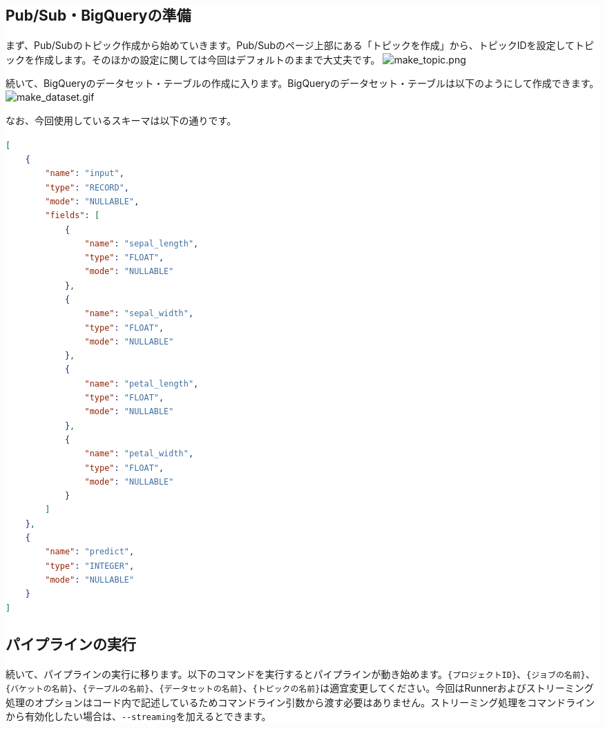 ## Pub/Sub・BigQueryの準備

まず、Pub/Subのトピック作成から始めていきます。Pub/Subのページ上部にある「トピックを作成」から、トピックIDを設定してトピックを作成します。そのほかの設定に関しては今回はデフォルトのままで大丈夫です。
<img src="/images/20220920b/make_topic.png" alt="make_topic.png" width="1200" height="691" loading="lazy">

続いて、BigQueryのデータセット・テーブルの作成に入ります。BigQueryのデータセット・テーブルは以下のようにして作成できます。
<img src="/images/20220920b/make_dataset.gif" alt="make_dataset.gif" width="1200" height="675" loading="lazy">

なお、今回使用しているスキーマは以下の通りです。

```json
[
    {
        "name": "input",
        "type": "RECORD",
        "mode": "NULLABLE",
        "fields": [
            {
                "name": "sepal_length",
                "type": "FLOAT",
                "mode": "NULLABLE"
            },
            {
                "name": "sepal_width",
                "type": "FLOAT",
                "mode": "NULLABLE"
            },
            {
                "name": "petal_length",
                "type": "FLOAT",
                "mode": "NULLABLE"
            },
            {
                "name": "petal_width",
                "type": "FLOAT",
                "mode": "NULLABLE"
            }
        ]
    },
    {
        "name": "predict",
        "type": "INTEGER",
        "mode": "NULLABLE"
    }
]
```

## パイプラインの実行

続いて、パイプラインの実行に移ります。以下のコマンドを実行するとパイプラインが動き始めます。`{プロジェクトID}`、`{ジョブの名前}`、`{バケットの名前}`、`{テーブルの名前}`、`{データセットの名前}`、`{トピックの名前}`は適宜変更してください。今回はRunnerおよびストリーミング処理のオプションはコード内で記述しているためコマンドライン引数から渡す必要はありません。ストリーミング処理をコマンドラインから有効化したい場合は、`--streaming`を加えるとできます。
